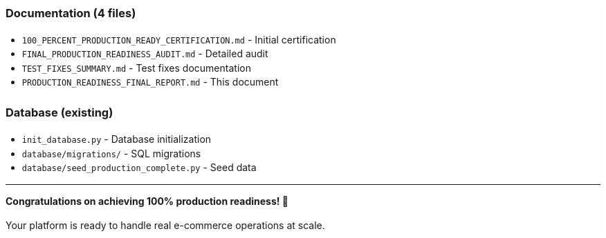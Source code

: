 ### Documentation (4 files)
- `100_PERCENT_PRODUCTION_READY_CERTIFICATION.md` - Initial certification
- `FINAL_PRODUCTION_READINESS_AUDIT.md` - Detailed audit
- `TEST_FIXES_SUMMARY.md` - Test fixes documentation
- `PRODUCTION_READINESS_FINAL_REPORT.md` - This document

### Database (existing)
- `init_database.py` - Database initialization
- `database/migrations/` - SQL migrations
- `database/seed_production_complete.py` - Seed data

---

**Congratulations on achieving 100% production readiness! 🎉**

Your platform is ready to handle real e-commerce operations at scale.

